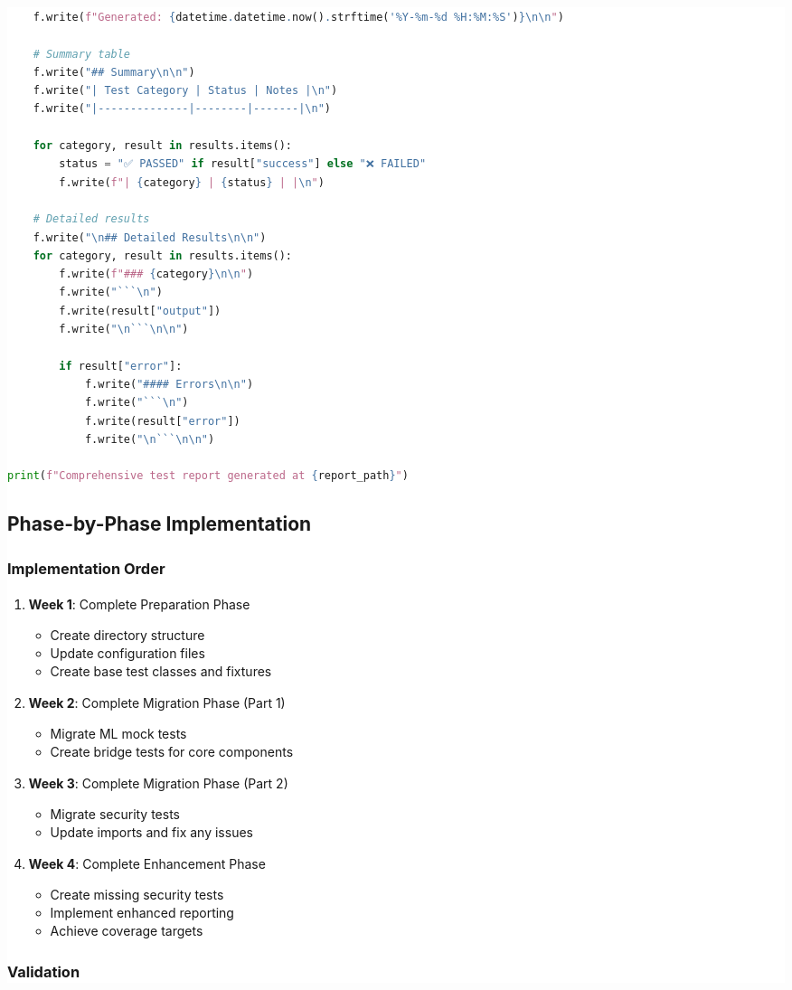 ```python
    f.write(f"Generated: {datetime.datetime.now().strftime('%Y-%m-%d %H:%M:%S')}\n\n")
    
    # Summary table
    f.write("## Summary\n\n")
    f.write("| Test Category | Status | Notes |\n")
    f.write("|--------------|--------|-------|\n")
    
    for category, result in results.items():
        status = "✅ PASSED" if result["success"] else "❌ FAILED"
        f.write(f"| {category} | {status} | |\n")
    
    # Detailed results
    f.write("\n## Detailed Results\n\n")
    for category, result in results.items():
        f.write(f"### {category}\n\n")
        f.write("```\n")
        f.write(result["output"])
        f.write("\n```\n\n")
        
        if result["error"]:
            f.write("#### Errors\n\n")
            f.write("```\n")
            f.write(result["error"])
            f.write("\n```\n\n")

print(f"Comprehensive test report generated at {report_path}")
```

## Phase-by-Phase Implementation

### Implementation Order

1. **Week 1**: Complete Preparation Phase
   - Create directory structure
   - Update configuration files
   - Create base test classes and fixtures

2. **Week 2**: Complete Migration Phase (Part 1)
   - Migrate ML mock tests
   - Create bridge tests for core components

3. **Week 3**: Complete Migration Phase (Part 2)
   - Migrate security tests
   - Update imports and fix any issues

4. **Week 4**: Complete Enhancement Phase
   - Create missing security tests
   - Implement enhanced reporting
   - Achieve coverage targets

### Validation
